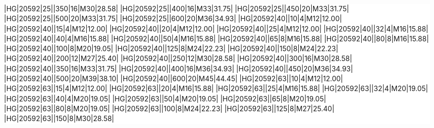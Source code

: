 |HG|20592|25||350|16|M30|28.58|
|HG|20592|25||400|16|M33|31.75|
|HG|20592|25||450|20|M33|31.75|
|HG|20592|25||500|20|M33|31.75|
|HG|20592|25||600|20|M36|34.93|
|HG|20592|40||10|4|M12|12.00|
|HG|20592|40||15|4|M12|12.00|
|HG|20592|40||20|4|M12|12.00|
|HG|20592|40||25|4|M12|12.00|
|HG|20592|40||32|4|M16|15.88|
|HG|20592|40||40|4|M16|15.88|
|HG|20592|40||50|4|M16|15.88|
|HG|20592|40||65|8|M16|15.88|
|HG|20592|40||80|8|M16|15.88|
|HG|20592|40||100|8|M20|19.05|
|HG|20592|40||125|8|M24|22.23|
|HG|20592|40||150|8|M24|22.23|
|HG|20592|40||200|12|M27|25.40|
|HG|20592|40||250|12|M30|28.58|
|HG|20592|40||300|16|M30|28.58|
|HG|20592|40||350|16|M33|31.75|
|HG|20592|40||400|16|M36|34.93|
|HG|20592|40||450|20|M36|34.93|
|HG|20592|40||500|20|M39|38.10|
|HG|20592|40||600|20|M45|44.45|
|HG|20592|63||10|4|M12|12.00|
|HG|20592|63||15|4|M12|12.00|
|HG|20592|63||20|4|M16|15.88|
|HG|20592|63||25|4|M16|15.88|
|HG|20592|63||32|4|M20|19.05|
|HG|20592|63||40|4|M20|19.05|
|HG|20592|63||50|4|M20|19.05|
|HG|20592|63||65|8|M20|19.05|
|HG|20592|63||80|8|M20|19.05|
|HG|20592|63||100|8|M24|22.23|
|HG|20592|63||125|8|M27|25.40|
|HG|20592|63||150|8|M30|28.58|